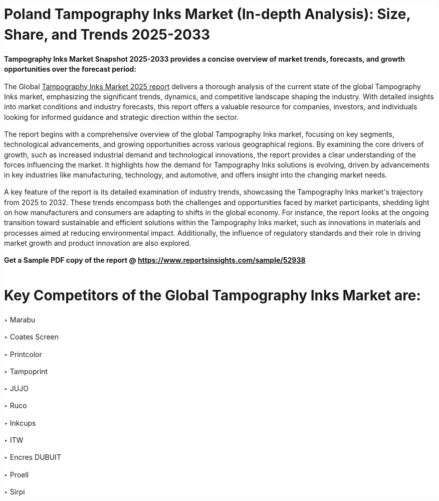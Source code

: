 # Poland Tampography Inks Market (In-depth Analysis): Size, Share, and Trends 2025-2033

<strong>Tampography Inks Market Snapshot 2025-2033 provides a concise overview of market trends, forecasts, and growth opportunities over the forecast period:</strong>

 The Global <a href=https://www.reportsinsights.com/sample/52938>Tampography Inks Market 2025 report</a> delivers a thorough analysis of the current state of the global Tampography Inks market, emphasizing the significant trends, dynamics, and competitive landscape shaping the industry. With detailed insights into market conditions and industry forecasts, this report offers a valuable resource for companies, investors, and individuals looking for informed guidance and strategic direction within the sector.

The report begins with a comprehensive overview of the global Tampography Inks market, focusing on key segments, technological advancements, and growing opportunities across various geographical regions. By examining the core drivers of growth, such as increased industrial demand and technological innovations, the report provides a clear understanding of the forces influencing the market. It highlights how the demand for Tampography Inks solutions is evolving, driven by advancements in key industries like manufacturing, technology, and automotive, and offers insight into the changing market needs.

A key feature of the report is its detailed examination of industry trends, showcasing the Tampography Inks market's trajectory from 2025 to 2032. These trends encompass both the challenges and opportunities faced by market participants, shedding light on how manufacturers and consumers are adapting to shifts in the global economy. For instance, the report looks at the ongoing transition toward sustainable and efficient solutions within the Tampography Inks market, such as innovations in materials and processes aimed at reducing environmental impact. Additionally, the influence of regulatory standards and their role in driving market growth and product innovation are also explored.

<strong>Get a Sample PDF copy of the report @ <a href=https://www.reportsinsights.com/sample/52938>https://www.reportsinsights.com/sample/52938</a></strong>

# <strong>Key Competitors of the Global Tampography Inks Market are:</strong>

‣ Marabu

‣ Coates Screen

‣ Printcolor

‣ Tampoprint

‣ JUJO

‣ Ruco

‣ Inkcups

‣ ITW

‣ Encres DUBUIT

‣ Proell

‣ Sirpi
